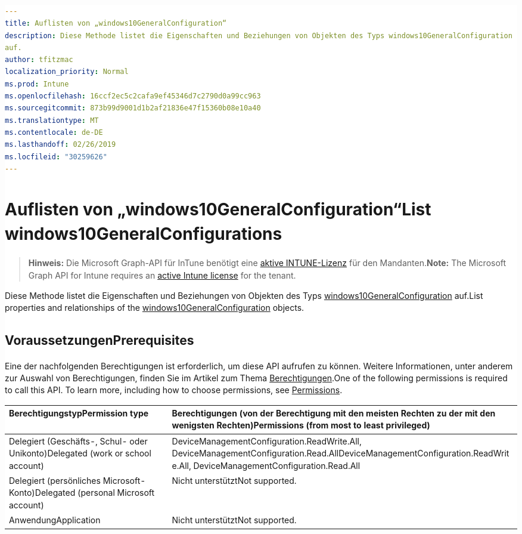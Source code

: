 ```yaml
---
title: Auflisten von „windows10GeneralConfiguration“
description: Diese Methode listet die Eigenschaften und Beziehungen von Objekten des Typs windows10GeneralConfiguration auf.
author: tfitzmac
localization_priority: Normal
ms.prod: Intune
ms.openlocfilehash: 16ccf2ec5c2cafa9ef45346d7c2790d0a99cc963
ms.sourcegitcommit: 873b99d9001d1b2af21836e47f15360b08e10a40
ms.translationtype: MT
ms.contentlocale: de-DE
ms.lasthandoff: 02/26/2019
ms.locfileid: "30259626"
---
```

# <a name="list-windows10generalconfigurations"></a><span data-ttu-id="5b81f-103">Auflisten von „windows10GeneralConfiguration“</span><span class="sxs-lookup"><span data-stu-id="5b81f-103">List windows10GeneralConfigurations</span></span>

> <span data-ttu-id="5b81f-104">**Hinweis:** Die Microsoft Graph-API für InTune benötigt eine [aktive INTUNE-Lizenz](https://go.microsoft.com/fwlink/?linkid=839381) für den Mandanten.</span><span class="sxs-lookup"><span data-stu-id="5b81f-104">**Note:** The Microsoft Graph API for Intune requires an [active Intune license](https://go.microsoft.com/fwlink/?linkid=839381) for the tenant.</span></span>

<span data-ttu-id="5b81f-105">Diese Methode listet die Eigenschaften und Beziehungen von Objekten des Typs [windows10GeneralConfiguration](../resources/intune-deviceconfig-windows10generalconfiguration.md) auf.</span><span class="sxs-lookup"><span data-stu-id="5b81f-105">List properties and relationships of the [windows10GeneralConfiguration](../resources/intune-deviceconfig-windows10generalconfiguration.md) objects.</span></span>

## <a name="prerequisites"></a><span data-ttu-id="5b81f-106">Voraussetzungen</span><span class="sxs-lookup"><span data-stu-id="5b81f-106">Prerequisites</span></span>
<span data-ttu-id="5b81f-p101">Eine der nachfolgenden Berechtigungen ist erforderlich, um diese API aufrufen zu können. Weitere Informationen, unter anderem zur Auswahl von Berechtigungen, finden Sie im Artikel zum Thema [Berechtigungen](/concepts/permissions-reference.md).</span><span class="sxs-lookup"><span data-stu-id="5b81f-p101">One of the following permissions is required to call this API. To learn more, including how to choose permissions, see [Permissions](/concepts/permissions-reference.md).</span></span>

|<span data-ttu-id="5b81f-109">Berechtigungstyp</span><span class="sxs-lookup"><span data-stu-id="5b81f-109">Permission type</span></span>|<span data-ttu-id="5b81f-110">Berechtigungen (von der Berechtigung mit den meisten Rechten zu der mit den wenigsten Rechten)</span><span class="sxs-lookup"><span data-stu-id="5b81f-110">Permissions (from most to least privileged)</span></span>|
|:---|:---|
|<span data-ttu-id="5b81f-111">Delegiert (Geschäfts-, Schul- oder Unikonto)</span><span class="sxs-lookup"><span data-stu-id="5b81f-111">Delegated (work or school account)</span></span>|<span data-ttu-id="5b81f-112">DeviceManagementConfiguration.ReadWrite.All, DeviceManagementConfiguration.Read.All</span><span class="sxs-lookup"><span data-stu-id="5b81f-112">DeviceManagementConfiguration.ReadWrite.All, DeviceManagementConfiguration.Read.All</span></span>|
|<span data-ttu-id="5b81f-113">Delegiert (persönliches Microsoft-Konto)</span><span class="sxs-lookup"><span data-stu-id="5b81f-113">Delegated (personal Microsoft account)</span></span>|<span data-ttu-id="5b81f-114">Nicht unterstützt</span><span class="sxs-lookup"><span data-stu-id="5b81f-114">Not supported.</span></span>|
|<span data-ttu-id="5b81f-115">Anwendung</span><span class="sxs-lookup"><span data-stu-id="5b81f-115">Application</span></span>|<span data-ttu-id="5b81f-116">Nicht unterstützt</span><span class="sxs-lookup"><span data-stu-id="5b81f-116">Not supported.</span></span>|
